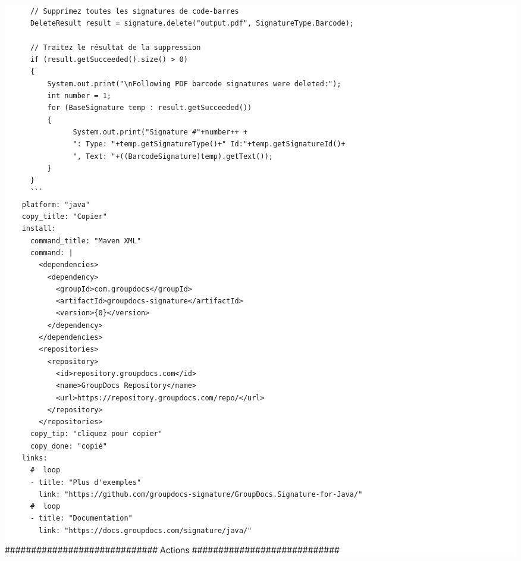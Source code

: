           // Supprimez toutes les signatures de code-barres
          DeleteResult result = signature.delete("output.pdf", SignatureType.Barcode);

          // Traitez le résultat de la suppression
          if (result.getSucceeded().size() > 0)
          {
              System.out.print("\nFollowing PDF barcode signatures were deleted:");
              int number = 1;
              for (BaseSignature temp : result.getSucceeded())
              {
                    System.out.print("Signature #"+number++ +
                    ": Type: "+temp.getSignatureType()+" Id:"+temp.getSignatureId()+
                    ", Text: "+((BarcodeSignature)temp).getText());
              }
          }
          ```
        platform: "java"
        copy_title: "Copier"
        install:
          command_title: "Maven XML"
          command: |
            <dependencies>
              <dependency>
                <groupId>com.groupdocs</groupId>
                <artifactId>groupdocs-signature</artifactId>
                <version>{0}</version>
              </dependency>
            </dependencies>
            <repositories>
              <repository>
                <id>repository.groupdocs.com</id>
                <name>GroupDocs Repository</name>
                <url>https://repository.groupdocs.com/repo/</url>
              </repository>
            </repositories>
          copy_tip: "cliquez pour copier"
          copy_done: "copié"
        links:
          #  loop
          - title: "Plus d'exemples"
            link: "https://github.com/groupdocs-signature/GroupDocs.Signature-for-Java/"
          #  loop
          - title: "Documentation"
            link: "https://docs.groupdocs.com/signature/java/"
            

            


############################# Actions ############################
